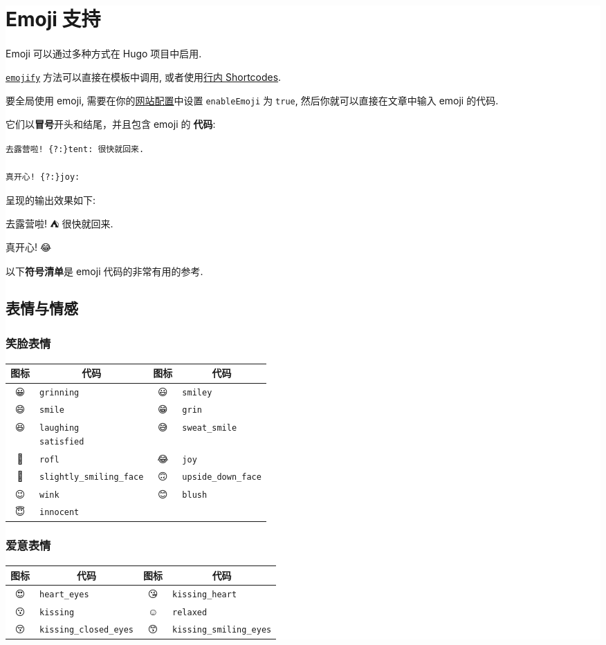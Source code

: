 # Emoji 支持

Emoji 可以通过多种方式在 Hugo 项目中启用.



[`emojify`](https://gohugo.io/functions/emojify/) 方法可以直接在模板中调用, 或者使用[行内 Shortcodes](https://gohugo.io/templates/shortcode-templates#inline-shortcodes).

要全局使用 emoji, 需要在你的[网站配置](https://gohugo.io/getting-started/configuration/)中设置 `enableEmoji` 为 `true`,
然后你就可以直接在文章中输入 emoji 的代码.

它们以**冒号**开头和结尾，并且包含 emoji 的 **代码**:

```markdown
去露营啦! {?:}tent: 很快就回来.

真开心! {?:}joy:
```

呈现的输出效果如下:

去露营啦! ⛺️ 很快就回来.

真开心! 😂

以下**符号清单**是 emoji 代码的非常有用的参考.

## 表情与情感

### 笑脸表情

| 图标 | 代码                              | 图标 | 代码                 |
| :--: | --------------------------------- | :--: | -------------------- |
|  😀  | `grinning`                      |  😃  | `smiley`           |
|  😄  | `smile`                         |  😁  | `grin`             |
|  😆  | `laughing` <br /> `satisfied` |  😅  | `sweat_smile`      |
|  🤣  | `rofl`                          |  😂  | `joy`              |
|  🙂  | `slightly_smiling_face`         |  🙃  | `upside_down_face` |
|  😉  | `wink`                          |  😊  | `blush`            |
|  😇  | `innocent`                      |      |                      |

### 爱意表情

| 图标 | 代码                    | 图标 | 代码                     |
| :--: | ----------------------- | :--: | ------------------------ |
|  😍  | `heart_eyes`          |  😘  | `kissing_heart`        |
|  😗  | `kissing`             | ☺️ | `relaxed`              |
|  😚  | `kissing_closed_eyes` |  😙  | `kissing_smiling_eyes` |
